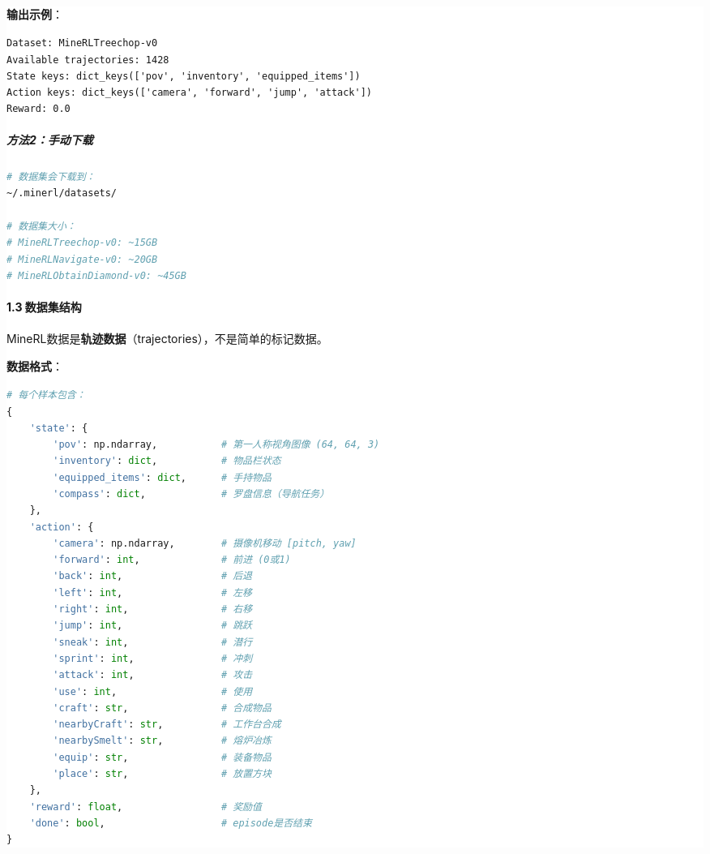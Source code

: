 **输出示例**：
```
Dataset: MineRLTreechop-v0
Available trajectories: 1428
State keys: dict_keys(['pov', 'inventory', 'equipped_items'])
Action keys: dict_keys(['camera', 'forward', 'jump', 'attack'])
Reward: 0.0
```

##### 方法2：手动下载

```bash
# 数据集会下载到：
~/.minerl/datasets/

# 数据集大小：
# MineRLTreechop-v0: ~15GB
# MineRLNavigate-v0: ~20GB
# MineRLObtainDiamond-v0: ~45GB
```

#### 1.3 数据集结构

MineRL数据是**轨迹数据**（trajectories），不是简单的标记数据。

**数据格式**：

```python
# 每个样本包含：
{
    'state': {
        'pov': np.ndarray,           # 第一人称视角图像 (64, 64, 3)
        'inventory': dict,           # 物品栏状态
        'equipped_items': dict,      # 手持物品
        'compass': dict,             # 罗盘信息（导航任务）
    },
    'action': {
        'camera': np.ndarray,        # 摄像机移动 [pitch, yaw]
        'forward': int,              # 前进 (0或1)
        'back': int,                 # 后退
        'left': int,                 # 左移
        'right': int,                # 右移
        'jump': int,                 # 跳跃
        'sneak': int,                # 潜行
        'sprint': int,               # 冲刺
        'attack': int,               # 攻击
        'use': int,                  # 使用
        'craft': str,                # 合成物品
        'nearbyCraft': str,          # 工作台合成
        'nearbySmelt': str,          # 熔炉冶炼
        'equip': str,                # 装备物品
        'place': str,                # 放置方块
    },
    'reward': float,                 # 奖励值
    'done': bool,                    # episode是否结束
}
```
